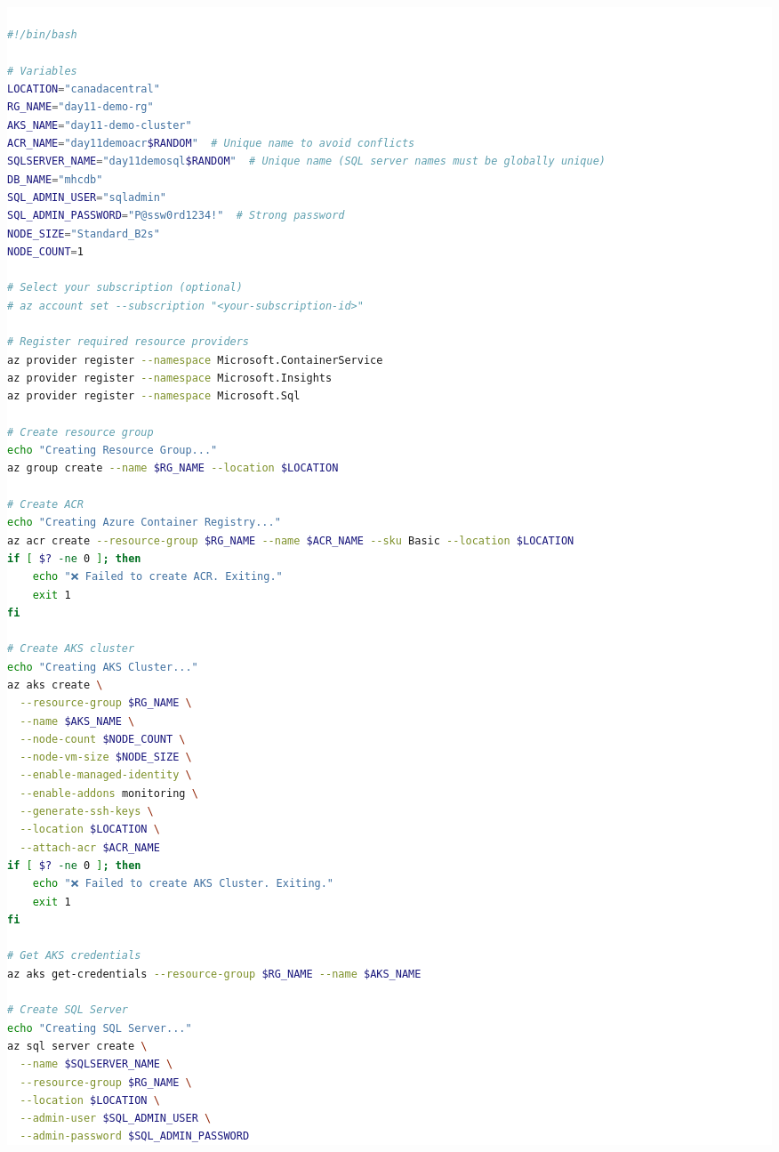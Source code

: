 ``` bash

#!/bin/bash

# Variables
LOCATION="canadacentral"
RG_NAME="day11-demo-rg"
AKS_NAME="day11-demo-cluster"
ACR_NAME="day11demoacr$RANDOM"  # Unique name to avoid conflicts
SQLSERVER_NAME="day11demosql$RANDOM"  # Unique name (SQL server names must be globally unique)
DB_NAME="mhcdb"
SQL_ADMIN_USER="sqladmin"
SQL_ADMIN_PASSWORD="P@ssw0rd1234!"  # Strong password
NODE_SIZE="Standard_B2s"
NODE_COUNT=1

# Select your subscription (optional)
# az account set --subscription "<your-subscription-id>"

# Register required resource providers
az provider register --namespace Microsoft.ContainerService
az provider register --namespace Microsoft.Insights
az provider register --namespace Microsoft.Sql

# Create resource group
echo "Creating Resource Group..."
az group create --name $RG_NAME --location $LOCATION

# Create ACR
echo "Creating Azure Container Registry..."
az acr create --resource-group $RG_NAME --name $ACR_NAME --sku Basic --location $LOCATION
if [ $? -ne 0 ]; then
    echo "❌ Failed to create ACR. Exiting."
    exit 1
fi

# Create AKS cluster
echo "Creating AKS Cluster..."
az aks create \
  --resource-group $RG_NAME \
  --name $AKS_NAME \
  --node-count $NODE_COUNT \
  --node-vm-size $NODE_SIZE \
  --enable-managed-identity \
  --enable-addons monitoring \
  --generate-ssh-keys \
  --location $LOCATION \
  --attach-acr $ACR_NAME
if [ $? -ne 0 ]; then
    echo "❌ Failed to create AKS Cluster. Exiting."
    exit 1
fi

# Get AKS credentials
az aks get-credentials --resource-group $RG_NAME --name $AKS_NAME

# Create SQL Server
echo "Creating SQL Server..."
az sql server create \
  --name $SQLSERVER_NAME \
  --resource-group $RG_NAME \
  --location $LOCATION \
  --admin-user $SQL_ADMIN_USER \
  --admin-password $SQL_ADMIN_PASSWORD
```
